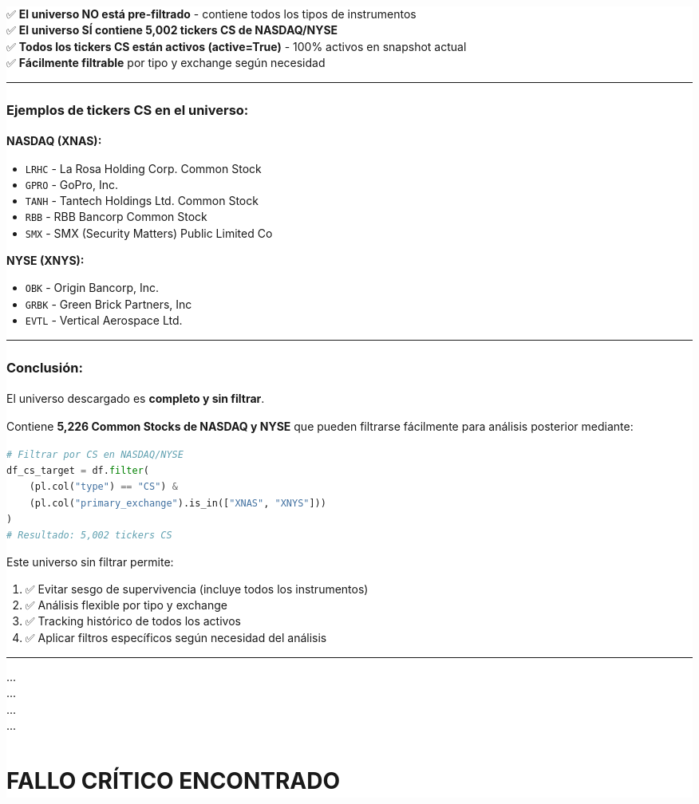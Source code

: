 ✅ **El universo NO está pre-filtrado** - contiene todos los tipos de instrumentos  
✅ **El universo SÍ contiene 5,002 tickers CS de NASDAQ/NYSE**  
✅ **Todos los tickers CS están activos (active=True)** - 100% activos en snapshot actual  
✅ **Fácilmente filtrable** por tipo y exchange según necesidad  

---

### Ejemplos de tickers CS en el universo:

**NASDAQ (XNAS):**
- `LRHC` - La Rosa Holding Corp. Common Stock
- `GPRO` - GoPro, Inc.
- `TANH` - Tantech Holdings Ltd. Common Stock
- `RBB` - RBB Bancorp Common Stock
- `SMX` - SMX (Security Matters) Public Limited Co

**NYSE (XNYS):**
- `OBK` - Origin Bancorp, Inc.
- `GRBK` - Green Brick Partners, Inc
- `EVTL` - Vertical Aerospace Ltd.

---

### Conclusión:

El universo descargado es **completo y sin filtrar**.

Contiene **5,226 Common Stocks de NASDAQ y NYSE** que pueden filtrarse fácilmente para análisis posterior mediante:

```python
# Filtrar por CS en NASDAQ/NYSE
df_cs_target = df.filter(
    (pl.col("type") == "CS") &
    (pl.col("primary_exchange").is_in(["XNAS", "XNYS"]))
)
# Resultado: 5,002 tickers CS
```

Este universo sin filtrar permite:
1. ✅ Evitar sesgo de supervivencia (incluye todos los instrumentos)
2. ✅ Análisis flexible por tipo y exchange
3. ✅ Tracking histórico de todos los activos
4. ✅ Aplicar filtros específicos según necesidad del análisis

---

...  
...  
...  
...  


# FALLO CRÍTICO ENCONTRADO

